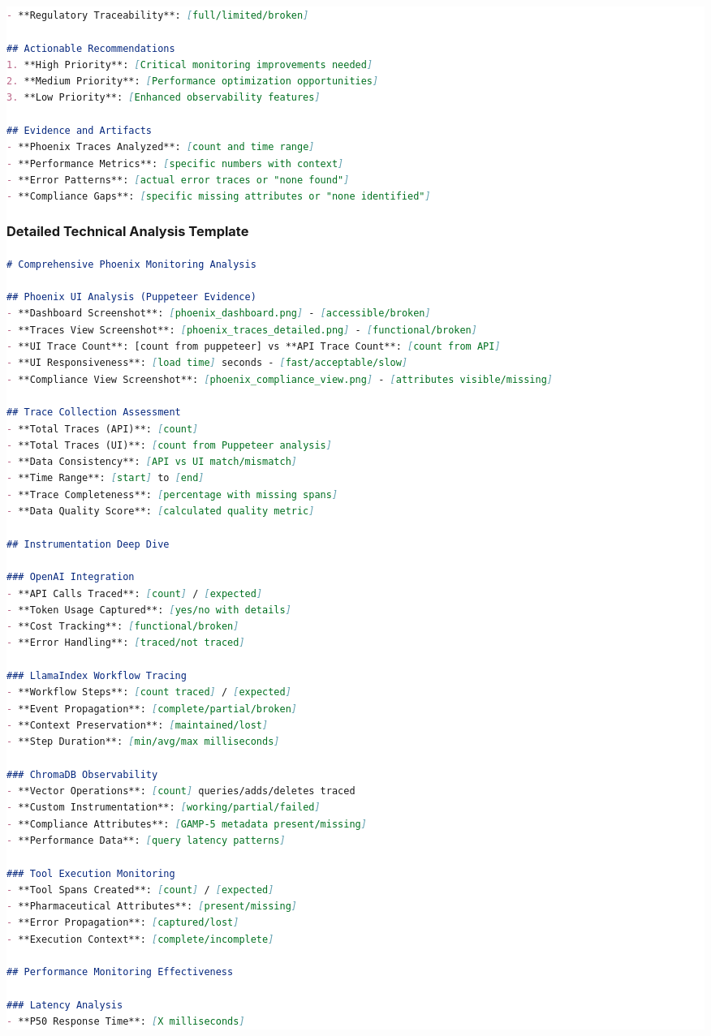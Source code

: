 ```markdown
- **Regulatory Traceability**: [full/limited/broken]

## Actionable Recommendations
1. **High Priority**: [Critical monitoring improvements needed]
2. **Medium Priority**: [Performance optimization opportunities]
3. **Low Priority**: [Enhanced observability features]

## Evidence and Artifacts
- **Phoenix Traces Analyzed**: [count and time range]
- **Performance Metrics**: [specific numbers with context]
- **Error Patterns**: [actual error traces or "none found"]
- **Compliance Gaps**: [specific missing attributes or "none identified"]
```

### Detailed Technical Analysis Template
```markdown
# Comprehensive Phoenix Monitoring Analysis

## Phoenix UI Analysis (Puppeteer Evidence)
- **Dashboard Screenshot**: [phoenix_dashboard.png] - [accessible/broken]
- **Traces View Screenshot**: [phoenix_traces_detailed.png] - [functional/broken]
- **UI Trace Count**: [count from puppeteer] vs **API Trace Count**: [count from API]
- **UI Responsiveness**: [load time] seconds - [fast/acceptable/slow]
- **Compliance View Screenshot**: [phoenix_compliance_view.png] - [attributes visible/missing]

## Trace Collection Assessment
- **Total Traces (API)**: [count]
- **Total Traces (UI)**: [count from Puppeteer analysis]
- **Data Consistency**: [API vs UI match/mismatch]
- **Time Range**: [start] to [end]
- **Trace Completeness**: [percentage with missing spans]
- **Data Quality Score**: [calculated quality metric]

## Instrumentation Deep Dive

### OpenAI Integration
- **API Calls Traced**: [count] / [expected]
- **Token Usage Captured**: [yes/no with details]
- **Cost Tracking**: [functional/broken]
- **Error Handling**: [traced/not traced]

### LlamaIndex Workflow Tracing
- **Workflow Steps**: [count traced] / [expected]
- **Event Propagation**: [complete/partial/broken]
- **Context Preservation**: [maintained/lost]
- **Step Duration**: [min/avg/max milliseconds]

### ChromaDB Observability
- **Vector Operations**: [count] queries/adds/deletes traced
- **Custom Instrumentation**: [working/partial/failed]
- **Compliance Attributes**: [GAMP-5 metadata present/missing]
- **Performance Data**: [query latency patterns]

### Tool Execution Monitoring
- **Tool Spans Created**: [count] / [expected]
- **Pharmaceutical Attributes**: [present/missing]
- **Error Propagation**: [captured/lost]
- **Execution Context**: [complete/incomplete]

## Performance Monitoring Effectiveness

### Latency Analysis
- **P50 Response Time**: [X milliseconds]
```